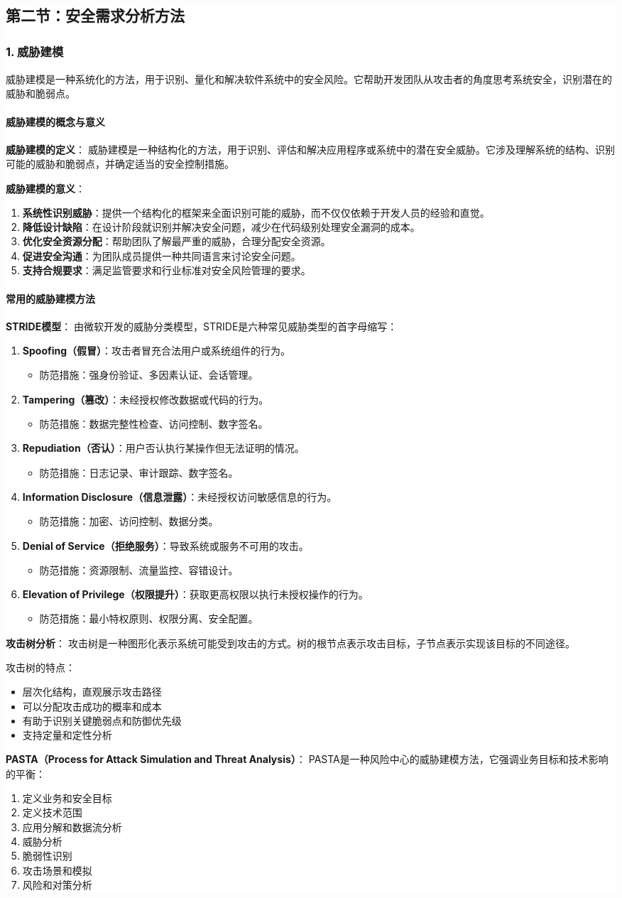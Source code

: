 ## 第二节：安全需求分析方法

### 1. 威胁建模

威胁建模是一种系统化的方法，用于识别、量化和解决软件系统中的安全风险。它帮助开发团队从攻击者的角度思考系统安全，识别潜在的威胁和脆弱点。

#### 威胁建模的概念与意义

**威胁建模的定义**：
威胁建模是一种结构化的方法，用于识别、评估和解决应用程序或系统中的潜在安全威胁。它涉及理解系统的结构、识别可能的威胁和脆弱点，并确定适当的安全控制措施。

**威胁建模的意义**：
1. **系统性识别威胁**：提供一个结构化的框架来全面识别可能的威胁，而不仅仅依赖于开发人员的经验和直觉。
2. **降低设计缺陷**：在设计阶段就识别并解决安全问题，减少在代码级别处理安全漏洞的成本。
3. **优化安全资源分配**：帮助团队了解最严重的威胁，合理分配安全资源。
4. **促进安全沟通**：为团队成员提供一种共同语言来讨论安全问题。
5. **支持合规要求**：满足监管要求和行业标准对安全风险管理的要求。

#### 常用的威胁建模方法

**STRIDE模型**：
由微软开发的威胁分类模型，STRIDE是六种常见威胁类型的首字母缩写：

1. **Spoofing（假冒）**：攻击者冒充合法用户或系统组件的行为。
   - 防范措施：强身份验证、多因素认证、会话管理。

2. **Tampering（篡改）**：未经授权修改数据或代码的行为。
   - 防范措施：数据完整性检查、访问控制、数字签名。

3. **Repudiation（否认）**：用户否认执行某操作但无法证明的情况。
   - 防范措施：日志记录、审计跟踪、数字签名。

4. **Information Disclosure（信息泄露）**：未经授权访问敏感信息的行为。
   - 防范措施：加密、访问控制、数据分类。

5. **Denial of Service（拒绝服务）**：导致系统或服务不可用的攻击。
   - 防范措施：资源限制、流量监控、容错设计。

6. **Elevation of Privilege（权限提升）**：获取更高权限以执行未授权操作的行为。
   - 防范措施：最小特权原则、权限分离、安全配置。

**攻击树分析**：
攻击树是一种图形化表示系统可能受到攻击的方式。树的根节点表示攻击目标，子节点表示实现该目标的不同途径。

攻击树的特点：
- 层次化结构，直观展示攻击路径
- 可以分配攻击成功的概率和成本
- 有助于识别关键脆弱点和防御优先级
- 支持定量和定性分析

**PASTA（Process for Attack Simulation and Threat Analysis）**：
PASTA是一种风险中心的威胁建模方法，它强调业务目标和技术影响的平衡：

1. 定义业务和安全目标
2. 定义技术范围
3. 应用分解和数据流分析
4. 威胁分析
5. 脆弱性识别
6. 攻击场景和模拟
7. 风险和对策分析
